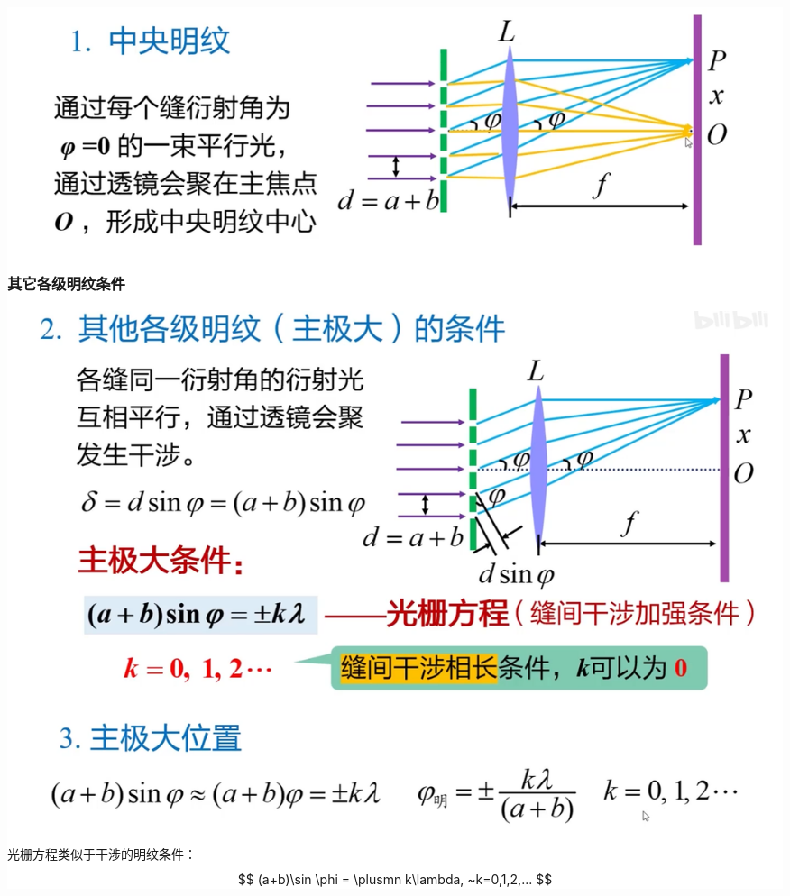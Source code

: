 ![alt text](image-38.png)

### 其它各级明纹条件

![alt text](image-39.png)

光栅方程类似于干涉的明纹条件：
$$
    (a+b)\sin \phi = \plusmn k\lambda, 
    ~k=0,1,2,...
$$

